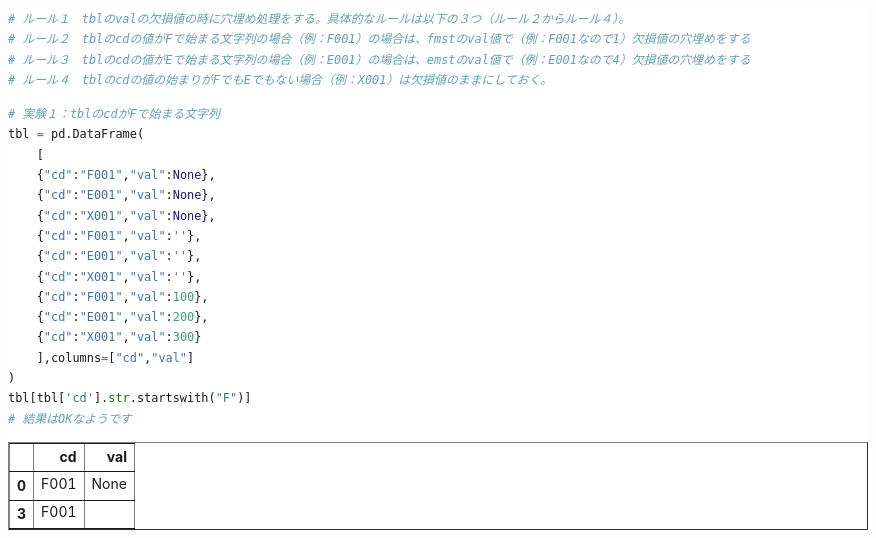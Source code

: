 </div>




```python
# ルール１　tblのvalの欠損値の時に穴埋め処理をする。具体的なルールは以下の３つ（ルール２からルール４）。
# ルール２　tblのcdの値がFで始まる文字列の場合（例：F001）の場合は、fmstのval値で（例：F001なので1）欠損値の穴埋めをする
# ルール３　tblのcdの値がEで始まる文字列の場合（例：E001）の場合は、emstのval値で（例：E001なので4）欠損値の穴埋めをする
# ルール４　tblのcdの値の始まりがFでもEでもない場合（例：X001）は欠損値のままにしておく。
```


```python
# 実験１：tblのcdがFで始まる文字列
tbl = pd.DataFrame(
    [
    {"cd":"F001","val":None}, 
    {"cd":"E001","val":None},
    {"cd":"X001","val":None},
    {"cd":"F001","val":''}, 
    {"cd":"E001","val":''},
    {"cd":"X001","val":''},
    {"cd":"F001","val":100}, 
    {"cd":"E001","val":200},
    {"cd":"X001","val":300}
    ],columns=["cd","val"]
)
tbl[tbl['cd'].str.startswith("F")]
# 結果はOKなようです

```




<div>
<style scoped>
    .dataframe tbody tr th:only-of-type {
        vertical-align: middle;
    }

    .dataframe tbody tr th {
        vertical-align: top;
    }

    .dataframe thead th {
        text-align: right;
    }
</style>
<table border="1" class="dataframe">
  <thead>
    <tr style="text-align: right;">
      <th></th>
      <th>cd</th>
      <th>val</th>
    </tr>
  </thead>
  <tbody>
    <tr>
      <th>0</th>
      <td>F001</td>
      <td>None</td>
    </tr>
    <tr>
      <th>3</th>
      <td>F001</td>
      <td></td>
    </tr>
    <tr>